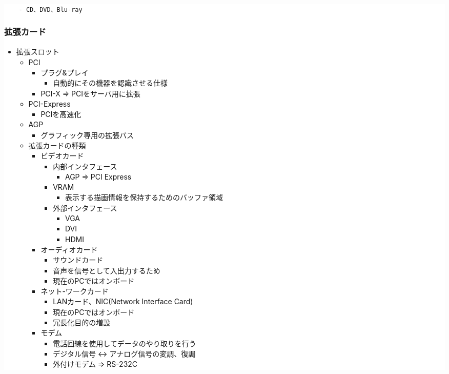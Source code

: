         - CD、DVD、Blu-ray

### 拡張カード

- 拡張スロット
    - PCI
        - プラグ&プレイ
            - 自動的にその機器を認識させる仕様
        - PCI-X => PCIをサーバ用に拡張
    - PCI-Express
        - PCIを高速化
    - AGP
        - グラフィック専用の拡張バス
    - 拡張カードの種類
        - ビデオカード
            - 内部インタフェース
                - AGP => PCI Express
            - VRAM
                - 表示する描画情報を保持するためのバッファ領域
            - 外部インタフェース
                - VGA
                - DVI
                - HDMI
        - オーディオカード
            - サウンドカード
            - 音声を信号として入出力するため
            - 現在のPCではオンボード
        - ネット-ワークカード
            - LANカード、NIC(Network Interface Card)
            - 現在のPCではオンボード
            - 冗長化目的の増設
        - モデム
            - 電話回線を使用してデータのやり取りを行う
            - デジタル信号 <-> アナログ信号の変調、復調
            - 外付けモデム => RS-232C